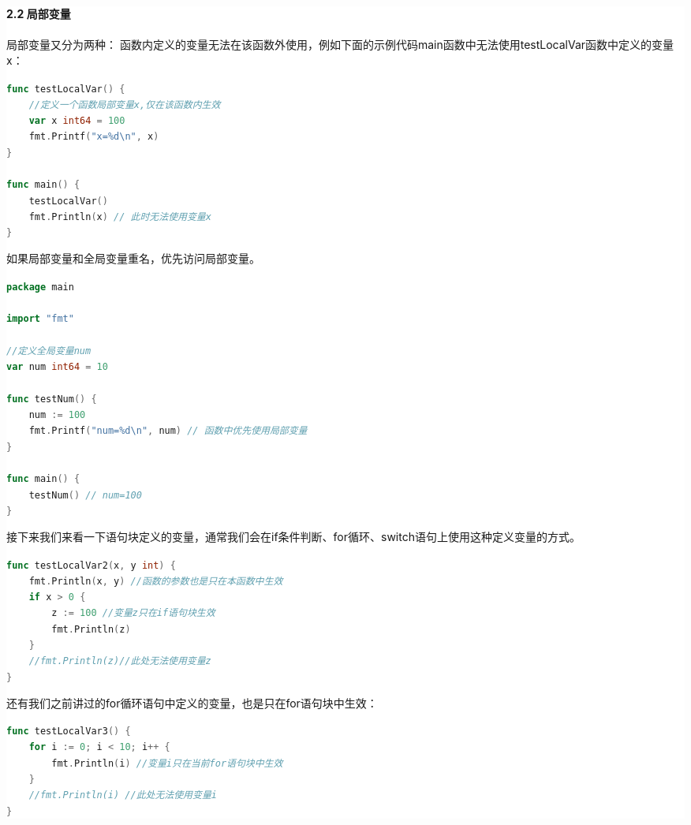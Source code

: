 #### 2.2 局部变量

局部变量又分为两种： 函数内定义的变量无法在该函数外使用，例如下面的示例代码main函数中无法使用testLocalVar函数中定义的变量x：

```go
func testLocalVar() {
	//定义一个函数局部变量x,仅在该函数内生效
	var x int64 = 100
	fmt.Printf("x=%d\n", x)
}

func main() {
	testLocalVar()
	fmt.Println(x) // 此时无法使用变量x
}
```

如果局部变量和全局变量重名，优先访问局部变量。

```go
package main

import "fmt"

//定义全局变量num
var num int64 = 10

func testNum() {
	num := 100
	fmt.Printf("num=%d\n", num) // 函数中优先使用局部变量
}

func main() {
	testNum() // num=100
}
```

接下来我们来看一下语句块定义的变量，通常我们会在if条件判断、for循环、switch语句上使用这种定义变量的方式。

```go
func testLocalVar2(x, y int) {
	fmt.Println(x, y) //函数的参数也是只在本函数中生效
	if x > 0 {
		z := 100 //变量z只在if语句块生效
		fmt.Println(z)
	}
	//fmt.Println(z)//此处无法使用变量z
}
```

还有我们之前讲过的for循环语句中定义的变量，也是只在for语句块中生效：

```go
func testLocalVar3() {
	for i := 0; i < 10; i++ {
		fmt.Println(i) //变量i只在当前for语句块中生效
	}
	//fmt.Println(i) //此处无法使用变量i
}
```
